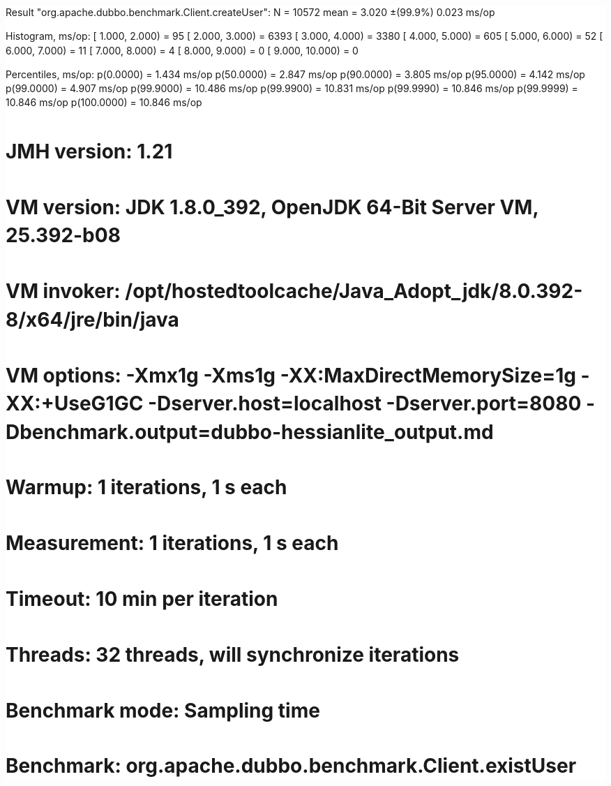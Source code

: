 

Result "org.apache.dubbo.benchmark.Client.createUser":
  N = 10572
  mean =      3.020 ±(99.9%) 0.023 ms/op

  Histogram, ms/op:
    [ 1.000,  2.000) = 95 
    [ 2.000,  3.000) = 6393 
    [ 3.000,  4.000) = 3380 
    [ 4.000,  5.000) = 605 
    [ 5.000,  6.000) = 52 
    [ 6.000,  7.000) = 11 
    [ 7.000,  8.000) = 4 
    [ 8.000,  9.000) = 0 
    [ 9.000, 10.000) = 0 

  Percentiles, ms/op:
      p(0.0000) =      1.434 ms/op
     p(50.0000) =      2.847 ms/op
     p(90.0000) =      3.805 ms/op
     p(95.0000) =      4.142 ms/op
     p(99.0000) =      4.907 ms/op
     p(99.9000) =     10.486 ms/op
     p(99.9900) =     10.831 ms/op
     p(99.9990) =     10.846 ms/op
     p(99.9999) =     10.846 ms/op
    p(100.0000) =     10.846 ms/op


# JMH version: 1.21
# VM version: JDK 1.8.0_392, OpenJDK 64-Bit Server VM, 25.392-b08
# VM invoker: /opt/hostedtoolcache/Java_Adopt_jdk/8.0.392-8/x64/jre/bin/java
# VM options: -Xmx1g -Xms1g -XX:MaxDirectMemorySize=1g -XX:+UseG1GC -Dserver.host=localhost -Dserver.port=8080 -Dbenchmark.output=dubbo-hessianlite_output.md
# Warmup: 1 iterations, 1 s each
# Measurement: 1 iterations, 1 s each
# Timeout: 10 min per iteration
# Threads: 32 threads, will synchronize iterations
# Benchmark mode: Sampling time
# Benchmark: org.apache.dubbo.benchmark.Client.existUser

